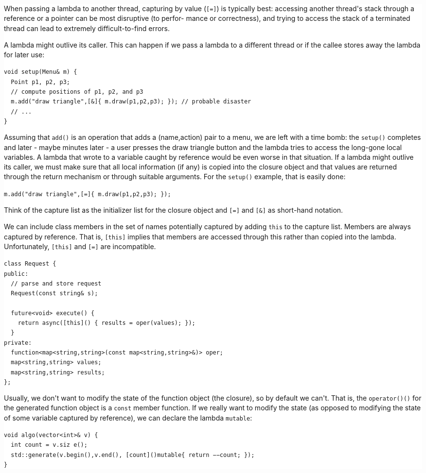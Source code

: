 When passing a lambda to another thread, capturing by value (`[=]`) is typically
best: accessing another thread's stack through a reference or a pointer can be
most disruptive (to perfor- mance or correctness), and trying to access the
stack of a terminated thread can lead to extremely difficult-to-find errors.

A lambda might outlive its caller. This can happen if we pass a lambda to a
different thread or if the callee stores away the lambda for later use:

    void setup(Menu& m) {
      Point p1, p2, p3;
      // compute positions of p1, p2, and p3
      m.add("draw triangle",[&]{ m.draw(p1,p2,p3); }); // probable disaster
      // ...
    }

Assuming that `add()` is an operation that adds a (name,action) pair to a menu,
we are left with a time bomb: the `setup()` completes and later - maybe minutes
later - a user presses the draw triangle button and the lambda tries to access
the long-gone local variables. A lambda that wrote to a variable caught by
reference would be even worse in that situation. If a lambda might outlive its
caller, we must make sure that all local information (if any) is copied into the
closure object and that values are returned through the return mechanism or
through suitable arguments. For the `setup()` example, that is easily done:

    m.add("draw triangle",[=]{ m.draw(p1,p2,p3); });

Think of the capture list as the initializer list for the closure object and
`[=]` and `[&]` as short-hand notation.

We can include class members in the set of names potentially captured by adding
`this` to the capture list. Members are always captured by reference. That is,
`[this]` implies that members are accessed through this rather than copied into
the lambda. Unfortunately, `[this]` and `[=]` are incompatible.

    class Request {
    public:
      // parse and store request
      Request(const string& s);

      future<void> execute() {
        return async([this]() { results = oper(values); });
      }
    private:
      function<map<string,string>(const map<string,string>&)> oper;
      map<string,string> values;
      map<string,string> results;
    };

Usually, we don't want to modify the state of the function object (the closure),
so by default we can't. That is, the `operator()()` for the generated function
object is a `const` member function. If we really want to modify the state (as
opposed to modifying the state of some variable captured by reference), we can
declare the lambda `mutable`:

    void algo(vector<int>& v) {
      int count = v.siz e();
      std::generate(v.begin(),v.end(), [count]()mutable{ return −−count; });
    }
